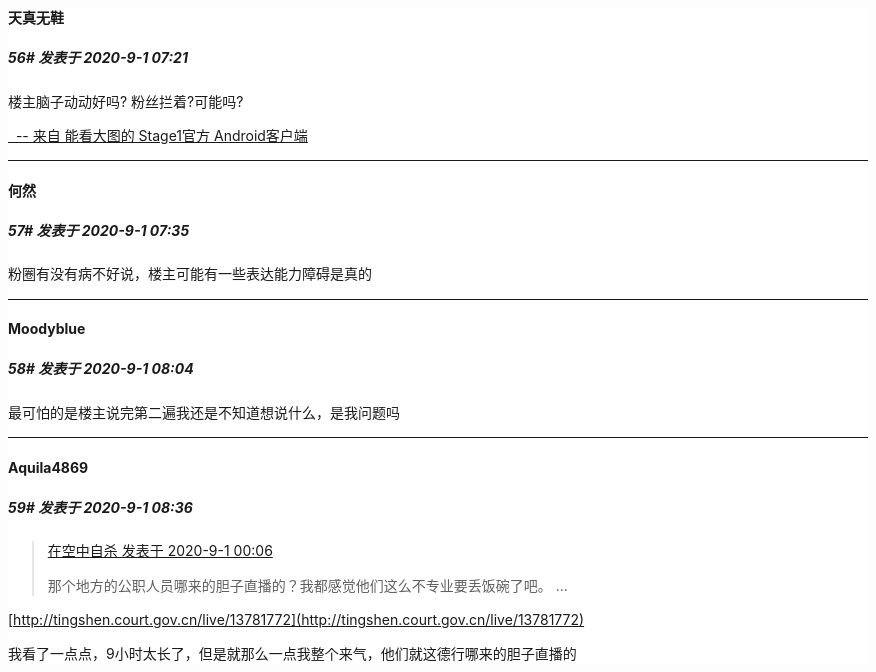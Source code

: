 ####  天真无鞋  
##### 56#       发表于 2020-9-1 07:21




楼主脑子动动好吗?
粉丝拦着?可能吗?

[  -- 来自 能看大图的 Stage1官方 Android客户端](https://www.coolapk.com/apk/140634)







*****

####  何然  
##### 57#       发表于 2020-9-1 07:35




粉圈有没有病不好说，楼主可能有一些表达能力障碍是真的







*****

####  Moodyblue  
##### 58#       发表于 2020-9-1 08:04




最可怕的是楼主说完第二遍我还是不知道想说什么，是我问题吗







*****

####  Aquila4869  
##### 59#       发表于 2020-9-1 08:36



<blockquote><a href="httphttps://bbs.saraba1st.com/2b/forum.php?mod=redirect&amp;goto=findpost&amp;pid=48606117&amp;ptid=1957506" target="_blank">在空中自杀 发表于 2020-9-1 00:06</a>

那个地方的公职人员哪来的胆子直播的？我都感觉他们这么不专业要丢饭碗了吧。 ...</blockquote>
[http://tingshen.court.gov.cn/live/13781772](http://tingshen.court.gov.cn/live/13781772)

我看了一点点，9小时太长了，但是就那么一点我整个来气，他们就这德行哪来的胆子直播的





